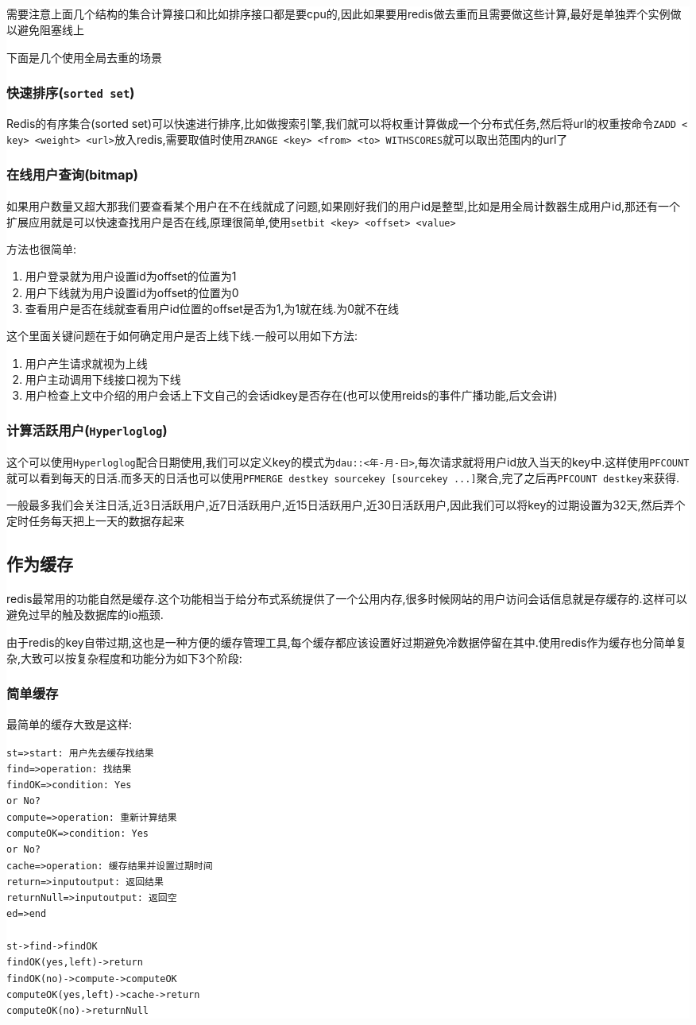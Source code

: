 需要注意上面几个结构的集合计算接口和比如排序接口都是要cpu的,因此如果要用redis做去重而且需要做这些计算,最好是单独弄个实例做以避免阻塞线上

下面是几个使用全局去重的场景

### 快速排序(`sorted set`)

Redis的有序集合(sorted set)可以快速进行排序,比如做搜索引擎,我们就可以将权重计算做成一个分布式任务,然后将url的权重按命令`ZADD <key> <weight> <url>`放入redis,需要取值时使用`ZRANGE <key> <from> <to> WITHSCORES`就可以取出范围内的url了

### 在线用户查询(bitmap)

如果用户数量又超大那我们要查看某个用户在不在线就成了问题,如果刚好我们的用户id是整型,比如是用全局计数器生成用户id,那还有一个扩展应用就是可以快速查找用户是否在线,原理很简单,使用`setbit <key> <offset> <value>`

方法也很简单:

1. 用户登录就为用户设置id为offset的位置为1
2. 用户下线就为用户设置id为offset的位置为0
3. 查看用户是否在线就查看用户id位置的offset是否为1,为1就在线.为0就不在线

这个里面关键问题在于如何确定用户是否上线下线.一般可以用如下方法:

1. 用户产生请求就视为上线
2. 用户主动调用下线接口视为下线
3. 用户检查上文中介绍的用户会话上下文自己的会话idkey是否存在(也可以使用reids的事件广播功能,后文会讲)

### 计算活跃用户(`Hyperloglog`)

这个可以使用`Hyperloglog`配合日期使用,我们可以定义key的模式为`dau::<年-月-日>`,每次请求就将用户id放入当天的key中.这样使用`PFCOUNT`就可以看到每天的日活.而多天的日活也可以使用`PFMERGE destkey sourcekey [sourcekey ...]`聚合,完了之后再`PFCOUNT destkey`来获得.

一般最多我们会关注日活,近3日活跃用户,近7日活跃用户,近15日活跃用户,近30日活跃用户,因此我们可以将key的过期设置为32天,然后弄个定时任务每天把上一天的数据存起来

## 作为缓存

redis最常用的功能自然是缓存.这个功能相当于给分布式系统提供了一个公用内存,很多时候网站的用户访问会话信息就是存缓存的.这样可以避免过早的触及数据库的io瓶颈.

由于redis的key自带过期,这也是一种方便的缓存管理工具,每个缓存都应该设置好过期避免冷数据停留在其中.使用redis作为缓存也分简单复杂,大致可以按复杂程度和功能分为如下3个阶段:

### 简单缓存

最简单的缓存大致是这样:

```flowchart
st=>start: 用户先去缓存找结果 
find=>operation: 找结果
findOK=>condition: Yes
or No?
compute=>operation: 重新计算结果
computeOK=>condition: Yes
or No?
cache=>operation: 缓存结果并设置过期时间
return=>inputoutput: 返回结果
returnNull=>inputoutput: 返回空
ed=>end

st->find->findOK
findOK(yes,left)->return
findOK(no)->compute->computeOK
computeOK(yes,left)->cache->return
computeOK(no)->returnNull
```


[1]: {{site.url}}/img/in-post/redis/standalone.png
[2]: {{site.url}}/img/in-post/redis/master-slaver.png
[3]: {{site.url}}/img/in-post/redis/sentinel.png
[4]: {{site.url}}/img/in-post/redis/cluster.png
[5]: {{site.url}}/img/in-post/redis/redis架构.jpg